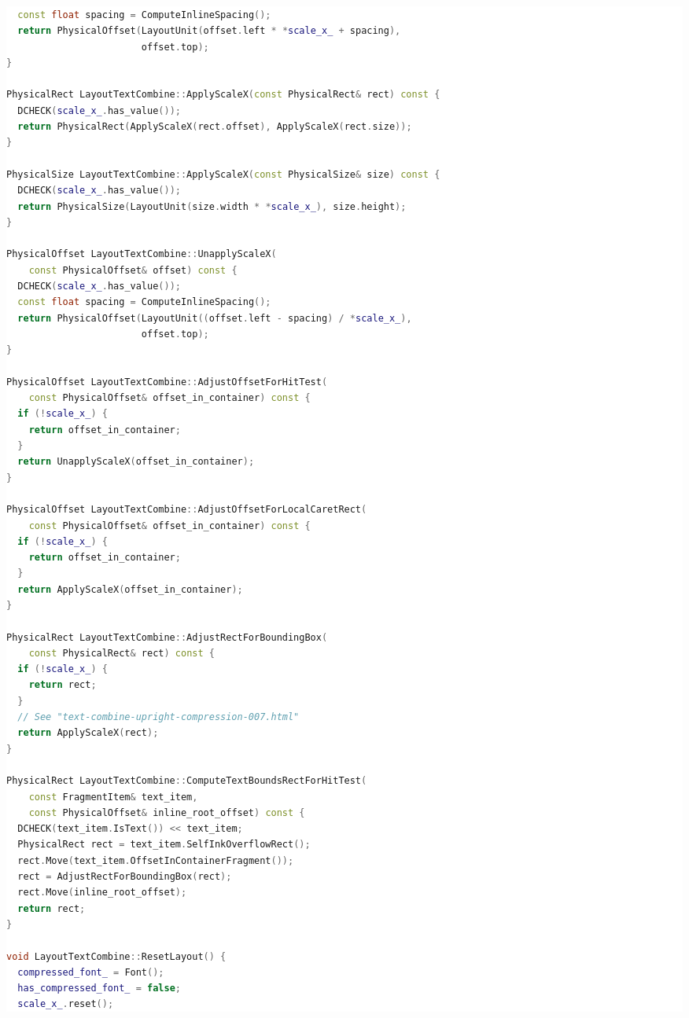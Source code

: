 ```cpp
  const float spacing = ComputeInlineSpacing();
  return PhysicalOffset(LayoutUnit(offset.left * *scale_x_ + spacing),
                        offset.top);
}

PhysicalRect LayoutTextCombine::ApplyScaleX(const PhysicalRect& rect) const {
  DCHECK(scale_x_.has_value());
  return PhysicalRect(ApplyScaleX(rect.offset), ApplyScaleX(rect.size));
}

PhysicalSize LayoutTextCombine::ApplyScaleX(const PhysicalSize& size) const {
  DCHECK(scale_x_.has_value());
  return PhysicalSize(LayoutUnit(size.width * *scale_x_), size.height);
}

PhysicalOffset LayoutTextCombine::UnapplyScaleX(
    const PhysicalOffset& offset) const {
  DCHECK(scale_x_.has_value());
  const float spacing = ComputeInlineSpacing();
  return PhysicalOffset(LayoutUnit((offset.left - spacing) / *scale_x_),
                        offset.top);
}

PhysicalOffset LayoutTextCombine::AdjustOffsetForHitTest(
    const PhysicalOffset& offset_in_container) const {
  if (!scale_x_) {
    return offset_in_container;
  }
  return UnapplyScaleX(offset_in_container);
}

PhysicalOffset LayoutTextCombine::AdjustOffsetForLocalCaretRect(
    const PhysicalOffset& offset_in_container) const {
  if (!scale_x_) {
    return offset_in_container;
  }
  return ApplyScaleX(offset_in_container);
}

PhysicalRect LayoutTextCombine::AdjustRectForBoundingBox(
    const PhysicalRect& rect) const {
  if (!scale_x_) {
    return rect;
  }
  // See "text-combine-upright-compression-007.html"
  return ApplyScaleX(rect);
}

PhysicalRect LayoutTextCombine::ComputeTextBoundsRectForHitTest(
    const FragmentItem& text_item,
    const PhysicalOffset& inline_root_offset) const {
  DCHECK(text_item.IsText()) << text_item;
  PhysicalRect rect = text_item.SelfInkOverflowRect();
  rect.Move(text_item.OffsetInContainerFragment());
  rect = AdjustRectForBoundingBox(rect);
  rect.Move(inline_root_offset);
  return rect;
}

void LayoutTextCombine::ResetLayout() {
  compressed_font_ = Font();
  has_compressed_font_ = false;
  scale_x_.reset();
```